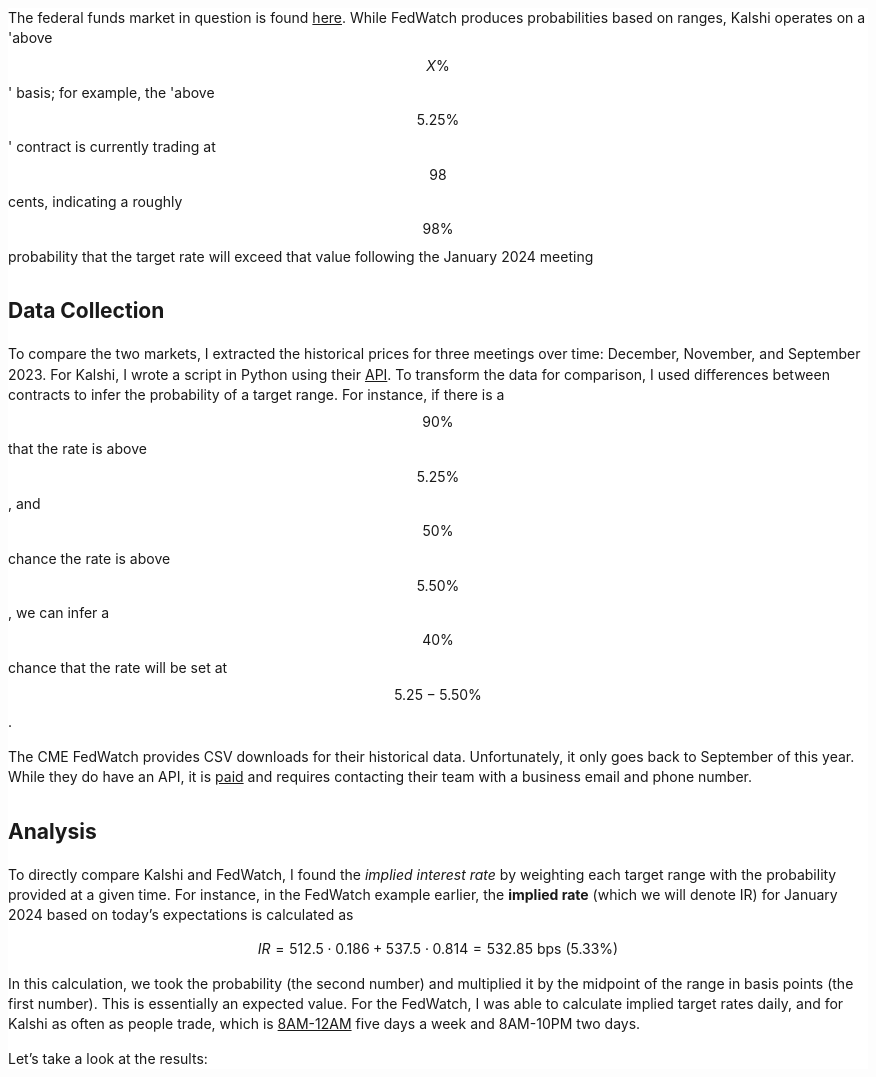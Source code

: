 

The federal funds market in question is found [here](https://kalshi.com/markets/fed/fed-funds-rate#fed-24jan). While FedWatch produces probabilities based on ranges, Kalshi operates on a 'above $$X\%$$' basis; for example, the 'above $$5.25\%$$' contract is currently trading at $$98$$ cents, indicating a roughly $$98\%$$ probability that the target rate will exceed that value following the January 2024 meeting

## Data Collection

To compare the two markets, I extracted the historical prices for three meetings over time: December, November, and September 2023. For Kalshi, I wrote a script in Python using their [API](https://github.com/Kalshi/kalshi-python). To transform the data for comparison, I used differences between contracts to infer the probability of a target range. For instance, if there is a $$90\%$$ that the rate is above $$5.25\%$$, and $$50\%$$ chance the rate is above $$5.50\%$$, we can infer a $$40\%$$ chance that the rate will be set at $$5.25-5.50\%$$.

The CME FedWatch provides CSV downloads for their historical data. Unfortunately, it only goes back to September of this year. While they do have an API, it is [paid](https://www.cmegroup.com/market-data/market-data-api.html) and requires contacting their team with a business email and phone number.

## Analysis

To directly compare Kalshi and FedWatch, I found the *implied interest rate* by weighting each target range with the probability provided at a given time. For instance, in the FedWatch example earlier, the **implied rate** (which we will denote IR) for January 2024 based on today’s expectations is calculated as

$$IR = 512.5 \cdot 0.186 + 537.5 \cdot 0.814 = 532.85 \text{ bps } (5.33\%)$$


In this calculation, we took the probability (the second number) and multiplied it by the midpoint of the range in basis points (the first number). This is essentially an expected value. For the FedWatch, I was able to calculate implied target rates daily, and for Kalshi as often as people trade, which is [8AM-12AM](https://help.kalshi.com/faq/what-are-trading-hours) five days a week and 8AM-10PM two days.

Let’s take a look at the results:

<div class="slideshow-container text-center">
    <!-- Full-width images within slides with captions -->
    <div class="mySlides">